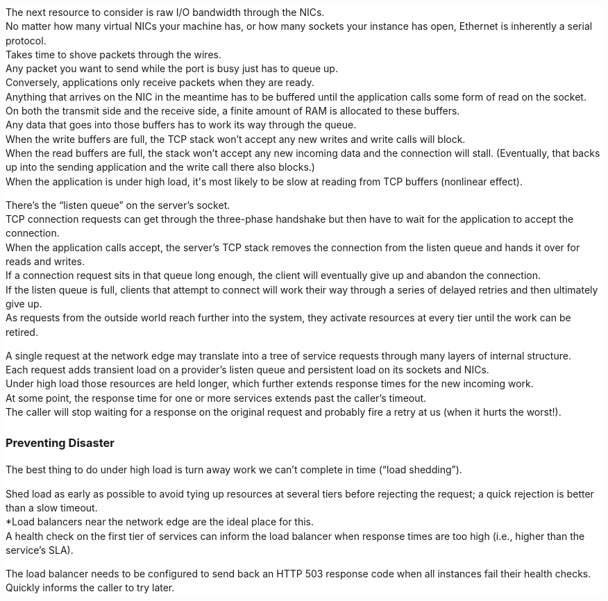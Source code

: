 The next resource to consider is raw I/O bandwidth through the NICs.\
No matter how many virtual NICs your machine has, or how many sockets your instance has open, Ethernet is inherently a serial protocol.\
Takes time to shove packets through the wires.\
Any packet you want to send while the port is busy just has to queue up.\
Conversely, applications only receive packets when they are ready.\
Anything that arrives on the NIC in the meantime has to be buffered until the application calls some form of read on the socket.\
On both the transmit side and the receive side, a finite amount of RAM is allocated to these buffers.\
Any data that goes into those buffers has to work its way through the queue.\
When the write buffers are full, the TCP stack won’t accept any new writes and write calls will block.\
When the read buffers are full, the stack won’t accept any new incoming data and the connection will stall. (Eventually, that backs up into the sending application and the write call there also blocks.)\
When the application is under high load, it's most likely to be slow at reading from TCP buffers (nonlinear effect).

There’s  the “listen queue” on the server’s socket.\
TCP connection requests can get through the three-phase handshake but then have to wait for the application to accept the connection.\
When the application calls accept, the server’s TCP stack removes the connection from the listen queue and hands it over for reads and writes.\
If a connection request sits in that queue long enough, the client will eventually give up and abandon the connection.\
If the listen queue is full, clients that attempt to connect will work their way through a series of delayed retries and then ultimately give up.\
As requests from the outside world reach further into the system, they activate resources at every tier until the work can be retired.

A single request at the network edge may translate into a tree of service requests through many layers of internal structure.\
Each request adds transient load on a provider’s listen queue and persistent load on its sockets and NICs.\
Under high load those resources are held longer, which further extends response times for the new incoming work.\
At some point, the response time for one or more services extends past the caller’s timeout. \
The caller will stop waiting for a response on the original request and probably fire a retry at us (when it hurts the worst!).

### Preventing Disaster
The best thing to do under high load is turn away work we can’t complete in time (“load shedding”).

Shed load as early as possible to avoid tying up resources at several tiers before rejecting the request; a quick rejection is better than a slow timeout.\
*Load balancers near the network edge are the ideal place for this.\
A health check on the first tier of services can inform the load balancer when response times are too high (i.e., higher than the service’s SLA). 
 
The load balancer needs to be configured to send back an HTTP 503 response code when all instances fail their health checks.\
Quickly informs the caller to try later.
